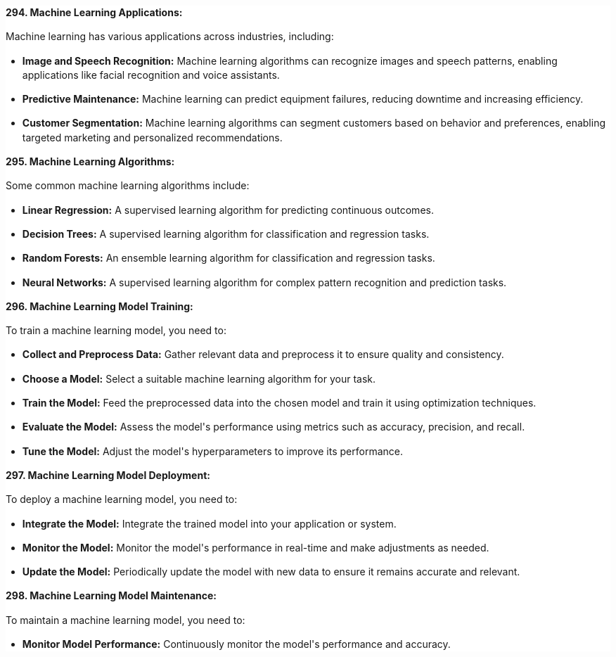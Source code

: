 **294. Machine Learning Applications:**

Machine learning has various applications across industries, including:

- **Image and Speech Recognition:** Machine learning algorithms can recognize images and speech patterns, enabling applications like facial recognition and voice assistants.
    
- **Predictive Maintenance:** Machine learning can predict equipment failures, reducing downtime and increasing efficiency.
    
- **Customer Segmentation:** Machine learning algorithms can segment customers based on behavior and preferences, enabling targeted marketing and personalized recommendations.
    

**295. Machine Learning Algorithms:**

Some common machine learning algorithms include:

- **Linear Regression:** A supervised learning algorithm for predicting continuous outcomes.
    
- **Decision Trees:** A supervised learning algorithm for classification and regression tasks.
    
- **Random Forests:** An ensemble learning algorithm for classification and regression tasks.
    
- **Neural Networks:** A supervised learning algorithm for complex pattern recognition and prediction tasks.
    

**296. Machine Learning Model Training:**

To train a machine learning model, you need to:

- **Collect and Preprocess Data:** Gather relevant data and preprocess it to ensure quality and consistency.
    
- **Choose a Model:** Select a suitable machine learning algorithm for your task.
    
- **Train the Model:** Feed the preprocessed data into the chosen model and train it using optimization techniques.
    
- **Evaluate the Model:** Assess the model's performance using metrics such as accuracy, precision, and recall.
    
- **Tune the Model:** Adjust the model's hyperparameters to improve its performance.


**297. Machine Learning Model Deployment:**

To deploy a machine learning model, you need to:

- **Integrate the Model:** Integrate the trained model into your application or system.
    
- **Monitor the Model:** Monitor the model's performance in real-time and make adjustments as needed.
    
- **Update the Model:** Periodically update the model with new data to ensure it remains accurate and relevant.


**298. Machine Learning Model Maintenance:**

To maintain a machine learning model, you need to:

- **Monitor Model Performance:** Continuously monitor the model's performance and accuracy.
    
